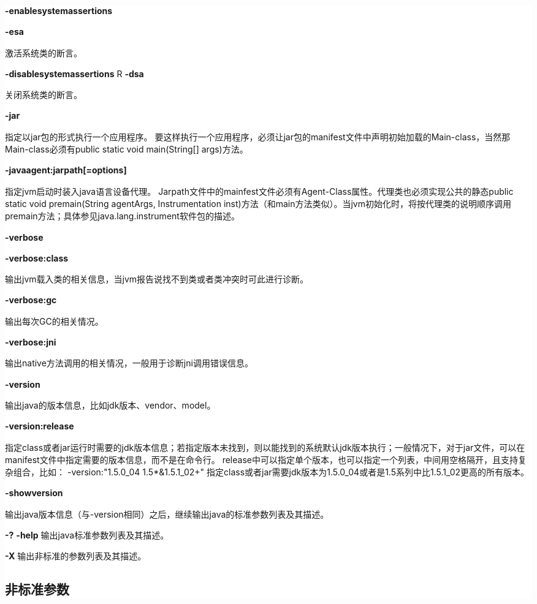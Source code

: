 **-enablesystemassertions**

**-esa**

 激活系统类的断言。
 
**-disablesystemassertions**
R
**-dsa**

 关闭系统类的断言。

**-jar**

 指定以jar包的形式执行一个应用程序。
 要这样执行一个应用程序，必须让jar包的manifest文件中声明初始加载的Main-class，当然那Main-class必须有public static void main(String[] args)方法。

**-javaagent:jarpath[=options]**

 指定jvm启动时装入java语言设备代理。
 Jarpath文件中的mainfest文件必须有Agent-Class属性。代理类也必须实现公共的静态public static void premain(String agentArgs, Instrumentation inst)方法（和main方法类似）。当jvm初始化时，将按代理类的说明顺序调用premain方法；具体参见java.lang.instrument软件包的描述。

**-verbose**

**-verbose:class**

 输出jvm载入类的相关信息，当jvm报告说找不到类或者类冲突时可此进行诊断。

**-verbose:gc**

 输出每次GC的相关情况。

**-verbose:jni**

 输出native方法调用的相关情况，一般用于诊断jni调用错误信息。
 
**-version**

 输出java的版本信息，比如jdk版本、vendor、model。

**-version:release**

 指定class或者jar运行时需要的jdk版本信息；若指定版本未找到，则以能找到的系统默认jdk版本执行；一般情况下，对于jar文件，可以在manifest文件中指定需要的版本信息，而不是在命令行。
 release中可以指定单个版本，也可以指定一个列表，中间用空格隔开，且支持复杂组合，比如：
 -version:"1.5.0_04 1.5*&1.5.1_02+"
 指定class或者jar需要jdk版本为1.5.0_04或者是1.5系列中比1.5.1_02更高的所有版本。

**-showversion**

 输出java版本信息（与-version相同）之后，继续输出java的标准参数列表及其描述。
 
**-?**
**-help**
 输出java标准参数列表及其描述。

**-X**
 输出非标准的参数列表及其描述。

## 非标准参数
